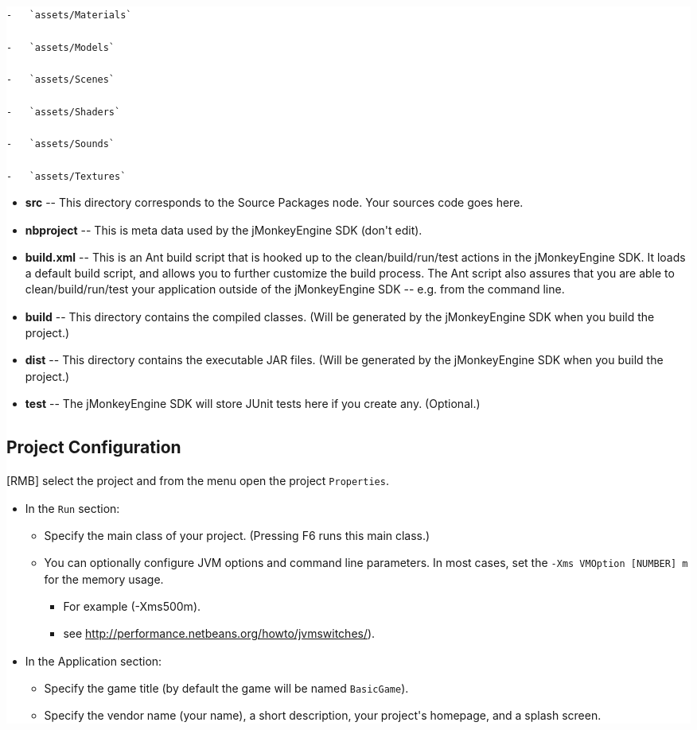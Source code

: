     -   `assets/Materials`

    -   `assets/Models`

    -   `assets/Scenes`

    -   `assets/Shaders`

    -   `assets/Sounds`

    -   `assets/Textures`

-   **src** -- This directory corresponds to the Source Packages node.
    Your sources code goes here.

-   **nbproject** -- This is meta data used by the jMonkeyEngine SDK
    (don't edit).

-   **build.xml** -- This is an Ant build script that is hooked up to
    the clean/build/run/test actions in the jMonkeyEngine SDK. It loads
    a default build script, and allows you to further customize the
    build process. The Ant script also assures that you are able to
    clean/build/run/test your application outside of the jMonkeyEngine
    SDK -- e.g. from the command line.

-   **build** -- This directory contains the compiled classes. (Will be
    generated by the jMonkeyEngine SDK when you build the project.)

-   **dist** -- This directory contains the executable JAR files. (Will
    be generated by the jMonkeyEngine SDK when you build the project.)

-   **test** -- The jMonkeyEngine SDK will store JUnit tests here if you
    create any. (Optional.)

Project Configuration
---------------------

\[RMB\] select the project and from the menu open the project
`Properties`.

-   In the `Run` section:

    -   Specify the main class of your project. (Pressing F6 runs this
        main class.)

    -   You can optionally configure JVM options and command line
        parameters. In most cases, set the `-Xms VMOption [NUMBER] m`
        for the memory usage.

        -   For example (-Xms500m).

        -   see <http://performance.netbeans.org/howto/jvmswitches/>).

-   In the Application section:

    -   Specify the game title (by default the game will be named
        `BasicGame`).

    -   Specify the vendor name (your name), a short description, your
        project's homepage, and a splash screen.

